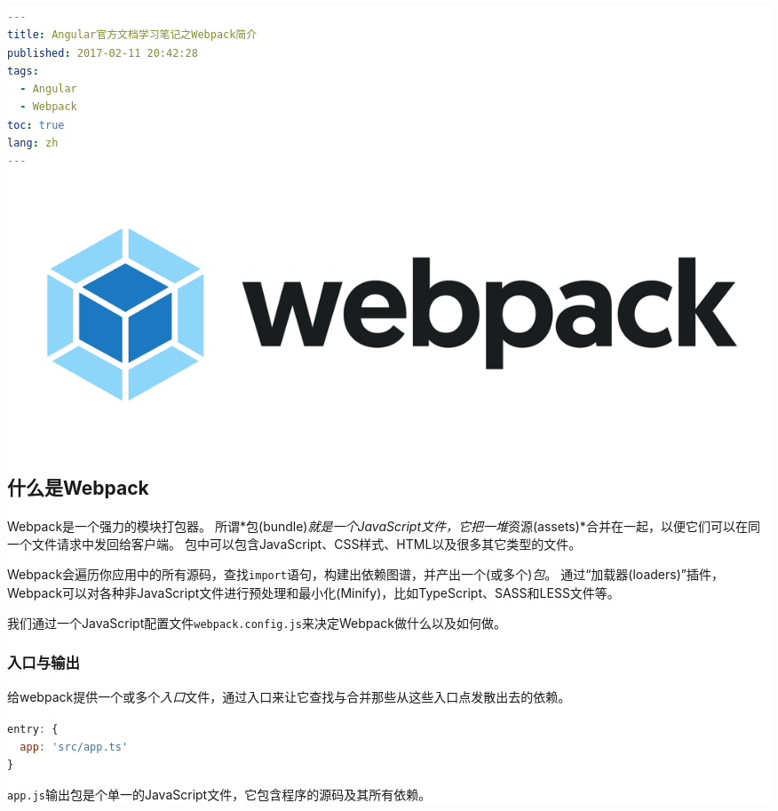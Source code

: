 ```yaml
---
title: Angular官方文档学习笔记之Webpack简介
published: 2017-02-11 20:42:28
tags: 
  - Angular
  - Webpack
toc: true
lang: zh
---
```


![201702049298Angularandwebpack.png](../_images/Angular官方文档学习笔记之Webpack简介/1.png)



## 什么是Webpack

Webpack是一个强力的模块打包器。 所谓*包(bundle)*就是一个JavaScript文件，它把一堆*资源(assets)*合并在一起，以便它们可以在同一个文件请求中发回给客户端。 包中可以包含JavaScript、CSS样式、HTML以及很多其它类型的文件。

Webpack会遍历你应用中的所有源码，查找`import`语句，构建出依赖图谱，并产出一个(或多个)*包*。 通过“加载器(loaders)”插件，Webpack可以对各种非JavaScript文件进行预处理和最小化(Minify)，比如TypeScript、SASS和LESS文件等。

我们通过一个JavaScript配置文件`webpack.config.js`来决定Webpack做什么以及如何做。

### 入口与输出

给webpack提供一个或多个*入口*文件，通过入口来让它查找与合并那些从这些入口点发散出去的依赖。

```javascript
entry: {
  app: 'src/app.ts'
}
```



`app.js`输出包是个单一的JavaScript文件，它包含程序的源码及其所有依赖。 
